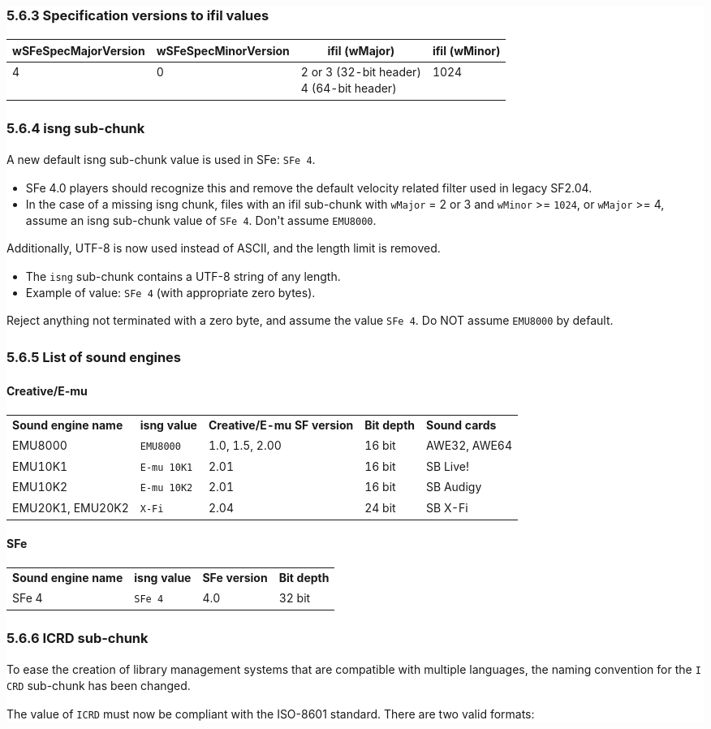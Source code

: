 ### 5.6.3 Specification versions to ifil values

| wSFeSpecMajorVersion | wSFeSpecMinorVersion | ifil (wMajor)                               | ifil (wMinor) |
| -------------------- | -------------------- | ------------------------------------------- | ------------- |
| 4                    | 0                    | 2 or 3 (32-bit header)<br>4 (64-bit header) | 1024          |

### 5.6.4 isng sub-chunk

A new default isng sub-chunk value is used in SFe: `SFe 4`.

- SFe 4.0 players should recognize this and remove the default velocity related filter used in legacy SF2.04.
- In the case of a missing isng chunk, files with an ifil sub-chunk with `wMajor` = 2 or 3  and `wMinor` >= `1024`, or `wMajor` >= 4, assume an isng sub-chunk value of `SFe 4`. Don't assume `EMU8000`.

Additionally, UTF-8 is now used instead of ASCII, and the length limit is removed.

- The `isng` sub-chunk contains a UTF-8 string of any length.
- Example of value: `SFe 4` (with appropriate zero bytes).

Reject anything not terminated with a zero byte, and assume the value `SFe 4`. Do NOT assume `EMU8000` by default.

### 5.6.5 List of sound engines

#### Creative/E-mu

|                       |                |                              |               |                 |
| --------------------- | -------------- | ---------------------------- | ------------- | --------------- |
| **Sound engine name** | **isng value** | **Creative/E-mu SF version** | **Bit depth** | **Sound cards** |
| EMU8000               | `EMU8000`      | 1.0, 1.5, 2.00               | 16 bit        | AWE32, AWE64    |
| EMU10K1               | `E-mu 10K1`    | 2.01                         | 16 bit        | SB Live!        |
| EMU10K2               | `E-mu 10K2`    | 2.01                         | 16 bit        | SB Audigy       |
| EMU20K1, EMU20K2      | `X-Fi`         | 2.04                         | 24 bit        | SB X-Fi         |

#### SFe

|                       |                |                 |               |
| --------------------- | -------------- | --------------- | ------------- |
| **Sound engine name** | **isng value** | **SFe version** | **Bit depth** |
| SFe 4                 | `SFe 4`        | 4.0             | 32 bit        |

### 5.6.6 ICRD sub-chunk

To ease the creation of library management systems that are compatible with multiple languages, the naming convention for the `ICRD` sub-chunk has been changed.

The value of `ICRD` must now be compliant with the ISO-8601 standard. There are two valid formats:
